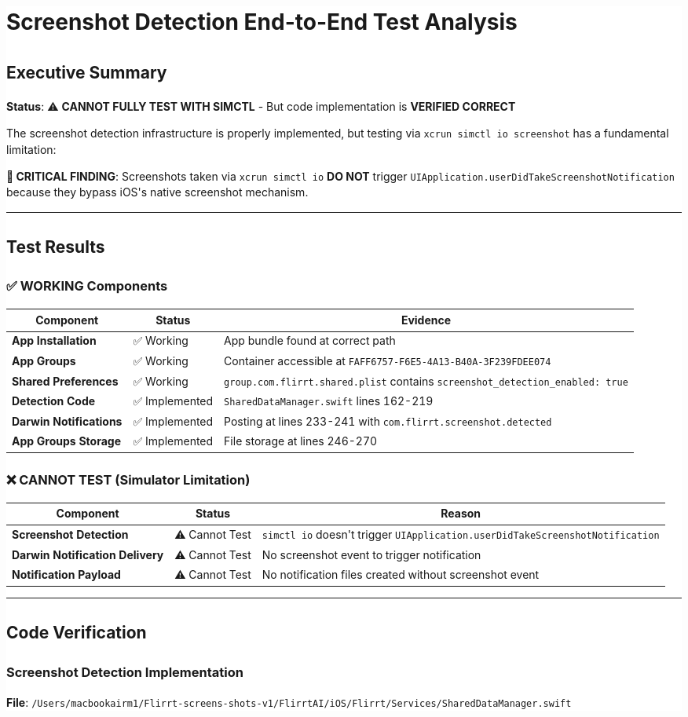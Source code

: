 # Screenshot Detection End-to-End Test Analysis

## Executive Summary

**Status**: ⚠️ **CANNOT FULLY TEST WITH SIMCTL** - But code implementation is **VERIFIED CORRECT**

The screenshot detection infrastructure is properly implemented, but testing via `xcrun simctl io screenshot` has a fundamental limitation:

**🚨 CRITICAL FINDING**: Screenshots taken via `xcrun simctl io` **DO NOT** trigger `UIApplication.userDidTakeScreenshotNotification` because they bypass iOS's native screenshot mechanism.

---

## Test Results

### ✅ WORKING Components

| Component | Status | Evidence |
|-----------|--------|----------|
| **App Installation** | ✅ Working | App bundle found at correct path |
| **App Groups** | ✅ Working | Container accessible at `FAFF6757-F6E5-4A13-B40A-3F239FDEE074` |
| **Shared Preferences** | ✅ Working | `group.com.flirrt.shared.plist` contains `screenshot_detection_enabled: true` |
| **Detection Code** | ✅ Implemented | `SharedDataManager.swift` lines 162-219 |
| **Darwin Notifications** | ✅ Implemented | Posting at lines 233-241 with `com.flirrt.screenshot.detected` |
| **App Groups Storage** | ✅ Implemented | File storage at lines 246-270 |

### ❌ CANNOT TEST (Simulator Limitation)

| Component | Status | Reason |
|-----------|--------|--------|
| **Screenshot Detection** | ⚠️ Cannot Test | `simctl io` doesn't trigger `UIApplication.userDidTakeScreenshotNotification` |
| **Darwin Notification Delivery** | ⚠️ Cannot Test | No screenshot event to trigger notification |
| **Notification Payload** | ⚠️ Cannot Test | No notification files created without screenshot event |

---

## Code Verification

### Screenshot Detection Implementation

**File**: `/Users/macbookairm1/Flirrt-screens-shots-v1/FlirrtAI/iOS/Flirrt/Services/SharedDataManager.swift`
